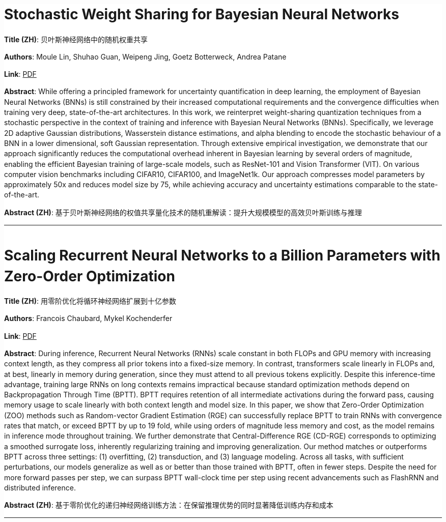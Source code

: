 # Stochastic Weight Sharing for Bayesian Neural Networks 

**Title (ZH)**: 贝叶斯神经网络中的随机权重共享 

**Authors**: Moule Lin, Shuhao Guan, Weipeng Jing, Goetz Botterweck, Andrea Patane  

**Link**: [PDF](https://arxiv.org/pdf/2505.17856)  

**Abstract**: While offering a principled framework for uncertainty quantification in deep learning, the employment of Bayesian Neural Networks (BNNs) is still constrained by their increased computational requirements and the convergence difficulties when training very deep, state-of-the-art architectures. In this work, we reinterpret weight-sharing quantization techniques from a stochastic perspective in the context of training and inference with Bayesian Neural Networks (BNNs). Specifically, we leverage 2D adaptive Gaussian distributions, Wasserstein distance estimations, and alpha blending to encode the stochastic behaviour of a BNN in a lower dimensional, soft Gaussian representation. Through extensive empirical investigation, we demonstrate that our approach significantly reduces the computational overhead inherent in Bayesian learning by several orders of magnitude, enabling the efficient Bayesian training of large-scale models, such as ResNet-101 and Vision Transformer (VIT). On various computer vision benchmarks including CIFAR10, CIFAR100, and ImageNet1k. Our approach compresses model parameters by approximately 50x and reduces model size by 75, while achieving accuracy and uncertainty estimations comparable to the state-of-the-art. 

**Abstract (ZH)**: 基于贝叶斯神经网络的权值共享量化技术的随机重解读：提升大规模模型的高效贝叶斯训练与推理 

---
# Scaling Recurrent Neural Networks to a Billion Parameters with Zero-Order Optimization 

**Title (ZH)**: 用零阶优化将循环神经网络扩展到十亿参数 

**Authors**: Francois Chaubard, Mykel Kochenderfer  

**Link**: [PDF](https://arxiv.org/pdf/2505.17852)  

**Abstract**: During inference, Recurrent Neural Networks (RNNs) scale constant in both FLOPs and GPU memory with increasing context length, as they compress all prior tokens into a fixed-size memory. In contrast, transformers scale linearly in FLOPs and, at best, linearly in memory during generation, since they must attend to all previous tokens explicitly. Despite this inference-time advantage, training large RNNs on long contexts remains impractical because standard optimization methods depend on Backpropagation Through Time (BPTT). BPTT requires retention of all intermediate activations during the forward pass, causing memory usage to scale linearly with both context length and model size. In this paper, we show that Zero-Order Optimization (ZOO) methods such as Random-vector Gradient Estimation (RGE) can successfully replace BPTT to train RNNs with convergence rates that match, or exceed BPTT by up to 19 fold, while using orders of magnitude less memory and cost, as the model remains in inference mode throughout training. We further demonstrate that Central-Difference RGE (CD-RGE) corresponds to optimizing a smoothed surrogate loss, inherently regularizing training and improving generalization. Our method matches or outperforms BPTT across three settings: (1) overfitting, (2) transduction, and (3) language modeling. Across all tasks, with sufficient perturbations, our models generalize as well as or better than those trained with BPTT, often in fewer steps. Despite the need for more forward passes per step, we can surpass BPTT wall-clock time per step using recent advancements such as FlashRNN and distributed inference. 

**Abstract (ZH)**: 基于零阶优化的递归神经网络训练方法：在保留推理优势的同时显著降低训练内存和成本 

---
